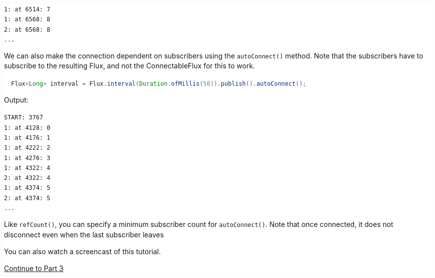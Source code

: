 ```
1: at 6514: 7
1: at 6568: 8
2: at 6568: 8
...
```

We can also make the connection dependent on subscribers using the `autoConnect()` method.
Note that the subscribers have to subscribe to the resulting Flux, and not the ConnectableFlux for this to work.

```java
  Flux<Long> interval = Flux.interval(Duration.ofMillis(50)).publish().autoConnect();
```
Output:
```
START: 3767
1: at 4128: 0
1: at 4176: 1
1: at 4222: 2
1: at 4276: 3
1: at 4322: 4
2: at 4322: 4
1: at 4374: 5
2: at 4374: 5
...
```

Like `refCount()`, you can specify a minimum subscriber count for `autoConnect()`. Note that once connected, it does not disconnect even when the last subscriber leaves

You can also watch a screencast of this tutorial.
<iframe width="560" height="315" src="https://www.youtube.com/embed/iT2zQ1jcqoA" frameborder="0" allow="accelerometer; autoplay; encrypted-media; gyroscope; picture-in-picture" allowfullscreen></iframe>

[Continue to Part 3](/2020/06/24/writing-better-code-with-reactor-3-part-3.html)